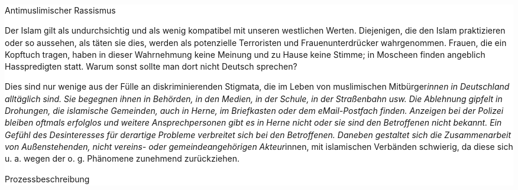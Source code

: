 
Antimuslimischer Rassismus

Der Islam gilt als undurchsichtig und als wenig kompatibel mit unseren westlichen Werten. Diejenigen, die den Islam praktizieren oder so aussehen, als täten sie dies, werden als potenzielle Terroristen und Frauenunterdrücker wahrgenommen. Frauen, die ein Kopftuch tragen, haben in dieser Wahrnehmung keine Meinung und zu Hause keine Stimme; in Moscheen finden angeblich Hasspredigten statt. Warum sonst sollte man dort nicht Deutsch sprechen?

Dies sind nur wenige aus der Fülle an diskriminierenden Stigmata, die im Leben von muslimischen Mitbürger*innen in Deutschland alltäglich sind. Sie begegnen ihnen in Behörden, in den Medien, in der Schule, in der Straßenbahn usw. 
Die Ablehnung gipfelt in Drohungen, die islamische Gemeinden, auch in Herne, im Briefkasten oder dem eMail-Postfach finden. Anzeigen bei der Polizei bleiben oftmals erfolglos und weitere Ansprechpersonen gibt es in Herne nicht oder sie sind den Betroffenen nicht bekannt. Ein Gefühl des Desinteresses für derartige Probleme verbreitet sich bei den Betroffenen.
Daneben gestaltet sich die Zusammenarbeit von Außenstehenden, nicht vereins- oder gemeindeangehörigen Akteur*innen, mit islamischen Verbänden schwierig, da diese sich u. a. wegen der o. g. Phänomene zunehmend zurückziehen.


Prozessbeschreibung
